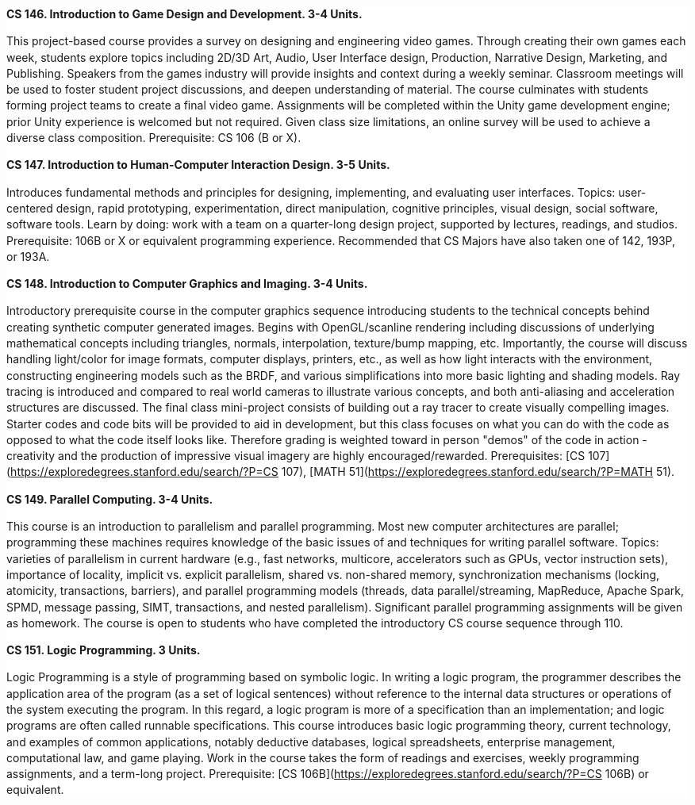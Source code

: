 **CS 146. Introduction to Game Design and Development. 3-4 Units.**

This project-based course provides a survey on designing and engineering video games. Through creating their own games each week, students explore topics including 2D/3D Art, Audio, User Interface design, Production, Narrative Design, Marketing, and Publishing. Speakers from the games industry will provide insights and context during a weekly seminar. Classroom meetings will be used to foster student project discussions, and deepen understanding of material. The course culminates with students forming project teams to create a final video game. Assignments will be completed within the Unity game development engine; prior Unity experience is welcomed but not required. Given class size limitations, an online survey will be used to achieve a diverse class composition. Prerequisite: CS 106 (B or X).

**CS 147. Introduction to Human-Computer Interaction Design. 3-5 Units.**

Introduces fundamental methods and principles for designing, implementing, and evaluating user interfaces. Topics: user-centered design, rapid prototyping, experimentation, direct manipulation, cognitive principles, visual design, social software, software tools. Learn by doing: work with a team on a quarter-long design project, supported by lectures, readings, and studios. Prerequisite: 106B or X or equivalent programming experience. Recommended that CS Majors have also taken one of 142, 193P, or 193A.

**CS 148. Introduction to Computer Graphics and Imaging. 3-4 Units.**

Introductory prerequisite course in the computer graphics sequence introducing students to the technical concepts behind creating synthetic computer generated images. Begins with OpenGL/scanline rendering including discussions of underlying mathematical concepts including triangles, normals, interpolation, texture/bump mapping, etc. Importantly, the course will discuss handling light/color for image formats, computer displays, printers, etc., as well as how light interacts with the environment, constructing engineering models such as the BRDF, and various simplifications into more basic lighting and shading models. Ray tracing is introduced and compared to real world cameras to illustrate various concepts, and both anti-aliasing and acceleration structures are discussed. The final class mini-project consists of building out a ray tracer to create visually compelling images. Starter codes and code bits will be provided to aid in development, but this class focuses on what you can do with the code as opposed to what the code itself looks like. Therefore grading is weighted toward in person "demos" of the code in action - creativity and the production of impressive visual imagery are highly encouraged/rewarded. Prerequisites: [CS 107](https://exploredegrees.stanford.edu/search/?P=CS 107), [MATH 51](https://exploredegrees.stanford.edu/search/?P=MATH 51).

**CS 149. Parallel Computing. 3-4 Units.**

This course is an introduction to parallelism and parallel programming. Most new computer architectures are parallel; programming these machines requires knowledge of the basic issues of and techniques for writing parallel software. Topics: varieties of parallelism in current hardware (e.g., fast networks, multicore, accelerators such as GPUs, vector instruction sets), importance of locality, implicit vs. explicit parallelism, shared vs. non-shared memory, synchronization mechanisms (locking, atomicity, transactions, barriers), and parallel programming models (threads, data parallel/streaming, MapReduce, Apache Spark, SPMD, message passing, SIMT, transactions, and nested parallelism). Significant parallel programming assignments will be given as homework. The course is open to students who have completed the introductory CS course sequence through 110.

**CS 151. Logic Programming. 3 Units.**

Logic Programming is a style of programming based on symbolic logic. In writing a logic program, the programmer describes the application area of the program (as a set of logical sentences) without reference to the internal data structures or operations of the system executing the program. In this regard, a logic program is more of a specification than an implementation; and logic programs are often called runnable specifications. This course introduces basic logic programming theory, current technology, and examples of common applications, notably deductive databases, logical spreadsheets, enterprise management, computational law, and game playing. Work in the course takes the form of readings and exercises, weekly programming assignments, and a term-long project. Prerequisite: [CS 106B](https://exploredegrees.stanford.edu/search/?P=CS 106B) or equivalent.
